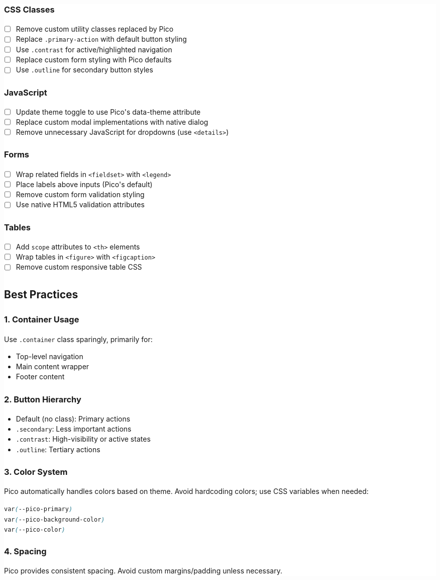 ### CSS Classes
- [ ] Remove custom utility classes replaced by Pico
- [ ] Replace `.primary-action` with default button styling
- [ ] Use `.contrast` for active/highlighted navigation
- [ ] Replace custom form styling with Pico defaults
- [ ] Use `.outline` for secondary button styles

### JavaScript
- [ ] Update theme toggle to use Pico's data-theme attribute
- [ ] Replace custom modal implementations with native dialog
- [ ] Remove unnecessary JavaScript for dropdowns (use `<details>`)

### Forms
- [ ] Wrap related fields in `<fieldset>` with `<legend>`
- [ ] Place labels above inputs (Pico's default)
- [ ] Remove custom form validation styling
- [ ] Use native HTML5 validation attributes

### Tables
- [ ] Add `scope` attributes to `<th>` elements
- [ ] Wrap tables in `<figure>` with `<figcaption>`
- [ ] Remove custom responsive table CSS

## Best Practices

### 1. Container Usage
Use `.container` class sparingly, primarily for:
- Top-level navigation
- Main content wrapper
- Footer content

### 2. Button Hierarchy
- Default (no class): Primary actions
- `.secondary`: Less important actions
- `.contrast`: High-visibility or active states
- `.outline`: Tertiary actions

### 3. Color System
Pico automatically handles colors based on theme. Avoid hardcoding colors; use CSS variables when needed:
```css
var(--pico-primary)
var(--pico-background-color)
var(--pico-color)
```

### 4. Spacing
Pico provides consistent spacing. Avoid custom margins/padding unless necessary.
